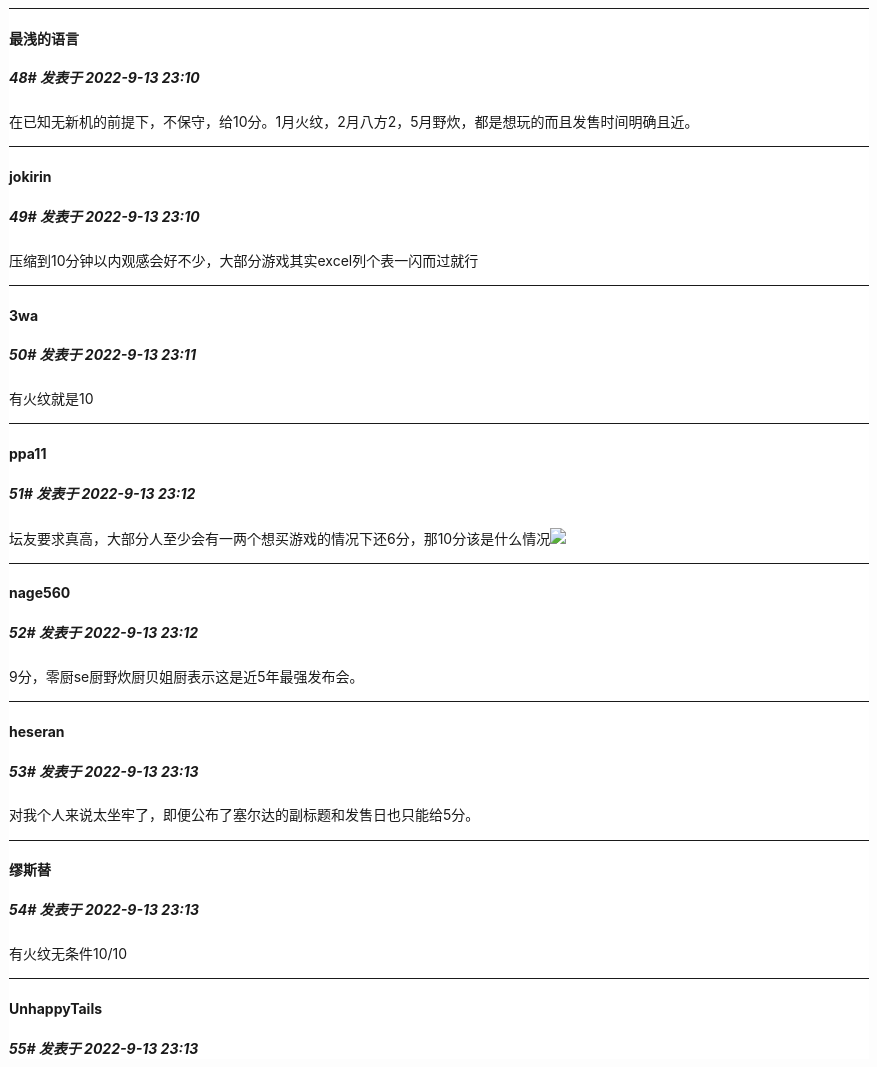*****

####  最浅的语言  
##### 48#       发表于 2022-9-13 23:10

在已知无新机的前提下，不保守，给10分。1月火纹，2月八方2，5月野炊，都是想玩的而且发售时间明确且近。

*****

####  jokirin  
##### 49#       发表于 2022-9-13 23:10

压缩到10分钟以内观感会好不少，大部分游戏其实excel列个表一闪而过就行

*****

####  3wa  
##### 50#       发表于 2022-9-13 23:11

有火纹就是10

*****

####  ppa11  
##### 51#       发表于 2022-9-13 23:12

坛友要求真高，大部分人至少会有一两个想买游戏的情况下还6分，那10分该是什么情况<img src="https://static.saraba1st.com/image/smiley/face2017/067.png" referrerpolicy="no-referrer">

*****

####  nage560  
##### 52#       发表于 2022-9-13 23:12

9分，零厨se厨野炊厨贝姐厨表示这是近5年最强发布会。

*****

####  heseran  
##### 53#       发表于 2022-9-13 23:13

对我个人来说太坐牢了，即便公布了塞尔达的副标题和发售日也只能给5分。

*****

####  缪斯替  
##### 54#       发表于 2022-9-13 23:13

有火纹无条件10/10

*****

####  UnhappyTails  
##### 55#       发表于 2022-9-13 23:13
